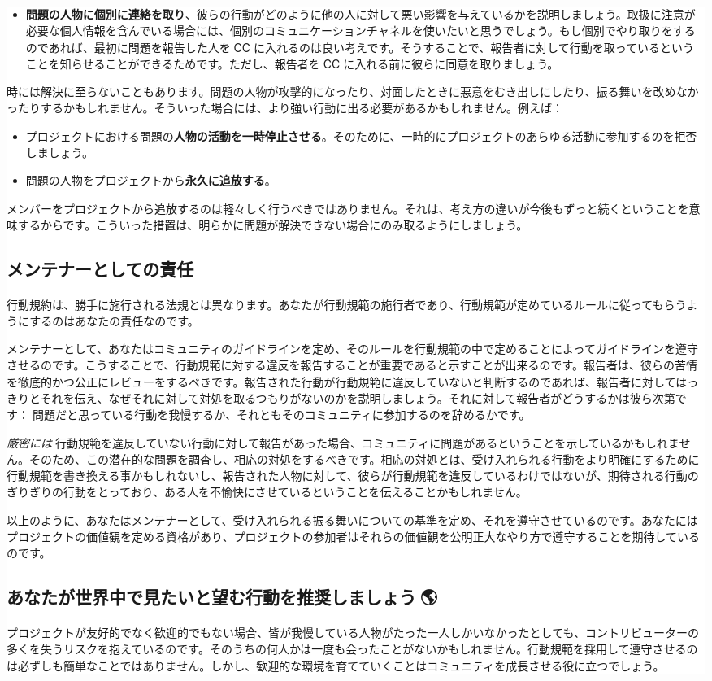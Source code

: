 * **問題の人物に個別に連絡を取り**、彼らの行動がどのように他の人に対して悪い影響を与えているかを説明しましょう。取扱に注意が必要な個人情報を含んでいる場合には、個別のコミュニケーションチャネルを使いたいと思うでしょう。もし個別でやり取りをするのであれば、最初に問題を報告した人を CC に入れるのは良い考えです。そうすることで、報告者に対して行動を取っているということを知らせることができるためです。ただし、報告者を CC に入れる前に彼らに同意を取りましょう。

時には解決に至らないこともあります。問題の人物が攻撃的になったり、対面したときに悪意をむき出しにしたり、振る舞いを改めなかったりするかもしれません。そういった場合には、より強い行動に出る必要があるかもしれません。例えば：

* プロジェクトにおける問題の**人物の活動を一時停止させる**。そのために、一時的にプロジェクトのあらゆる活動に参加するのを拒否しましょう。

* 問題の人物をプロジェクトから**永久に追放する**。

メンバーをプロジェクトから追放するのは軽々しく行うべきではありません。それは、考え方の違いが今後もずっと続くということを意味するからです。こういった措置は、明らかに問題が解決できない場合にのみ取るようにしましょう。

## メンテナーとしての責任

行動規約は、勝手に施行される法規とは異なります。あなたが行動規範の施行者であり、行動規範が定めているルールに従ってもらうようにするのはあなたの責任なのです。

メンテナーとして、あなたはコミュニティのガイドラインを定め、そのルールを行動規範の中で定めることによってガイドラインを遵守させるのです。こうすることで、行動規範に対する違反を報告することが重要であると示すことが出来るのです。報告者は、彼らの苦情を徹底的かつ公正にレビューをするべきです。報告された行動が行動規範に違反していないと判断するのであれば、報告者に対してはっきりとそれを伝え、なぜそれに対して対処を取るつもりがないのかを説明しましょう。それに対して報告者がどうするかは彼ら次第です： 問題だと思っている行動を我慢するか、それともそのコミュニティに参加するのを辞めるかです。

_厳密には_ 行動規範を違反していない行動に対して報告があった場合、コミュニティに問題があるということを示しているかもしれません。そのため、この潜在的な問題を調査し、相応の対処をするべきです。相応の対処とは、受け入れられる行動をより明確にするために行動規範を書き換える事かもしれないし、報告された人物に対して、彼らが行動規範を違反しているわけではないが、期待される行動のぎりぎりの行動をとっており、ある人を不愉快にさせているということを伝えることかもしれません。

以上のように、あなたはメンテナーとして、受け入れられる振る舞いについての基準を定め、それを遵守させているのです。あなたにはプロジェクトの価値観を定める資格があり、プロジェクトの参加者はそれらの価値観を公明正大なやり方で遵守することを期待しているのです。

## あなたが世界中で見たいと望む行動を推奨しましょう 🌎

プロジェクトが友好的でなく歓迎的でもない場合、皆が我慢している人物がたった一人しかいなかったとしても、コントリビューターの多くを失うリスクを抱えているのです。そのうちの何人かは一度も会ったことがないかもしれません。行動規範を採用して遵守させるのは必ずしも簡単なことではありません。しかし、歓迎的な環境を育てていくことはコミュニティを成長させる役に立つでしょう。
